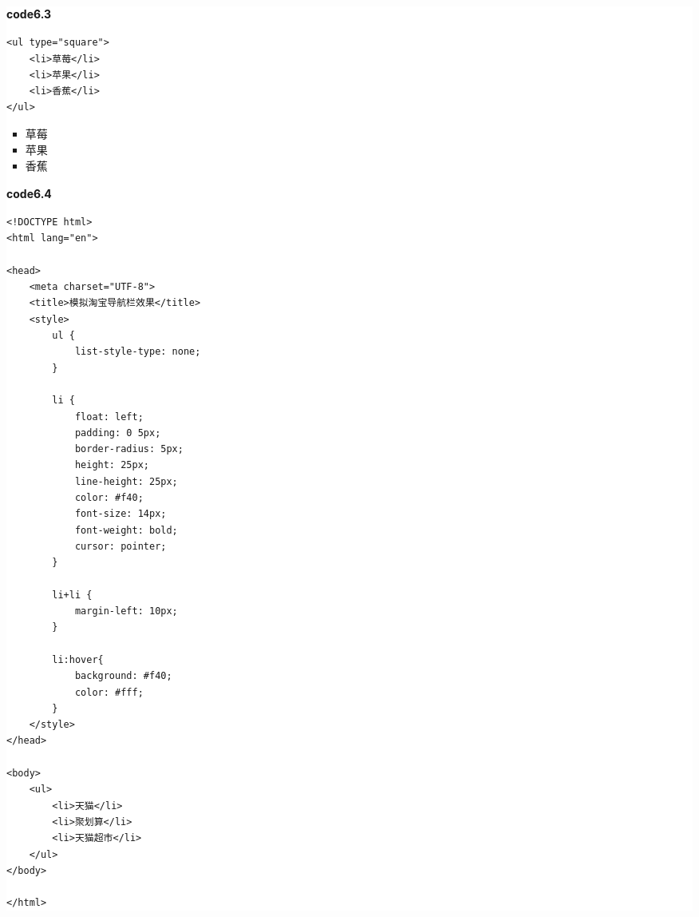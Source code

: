**code6.3**

```
<ul type="square">
    <li>草莓</li>
    <li>苹果</li>
    <li>香蕉</li>
</ul>
```
<ul type="square">
    <li>草莓</li>
    <li>苹果</li>
    <li>香蕉</li>
</ul>

**code6.4**

```
<!DOCTYPE html>
<html lang="en">

<head>
    <meta charset="UTF-8">
    <title>模拟淘宝导航栏效果</title>
    <style>
        ul {
            list-style-type: none;
        }

        li {
            float: left;
            padding: 0 5px;
            border-radius: 5px;
            height: 25px;
            line-height: 25px;
            color: #f40;
            font-size: 14px;
            font-weight: bold;
            cursor: pointer;
        }

        li+li {
            margin-left: 10px;
        }

        li:hover{
            background: #f40;
            color: #fff;
        }
    </style>
</head>

<body>
    <ul>
        <li>天猫</li>
        <li>聚划算</li>
        <li>天猫超市</li>
    </ul>
</body>

</html>
```
